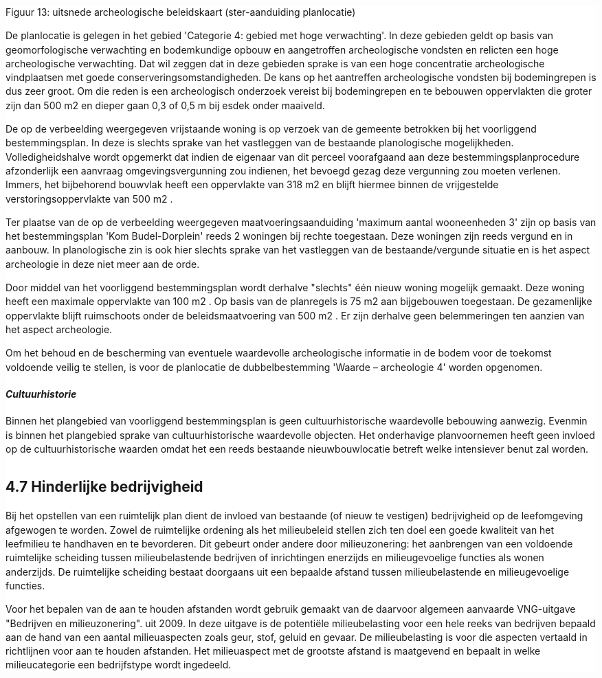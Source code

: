 Figuur 13: uitsnede archeologische beleidskaart (ster-aanduiding planlocatie)

De planlocatie is gelegen in het gebied 'Categorie 4: gebied met hoge verwachting'. In deze gebieden geldt op basis van geomorfologische verwachting en bodemkundige opbouw en aangetroffen archeologische vondsten en relicten een hoge archeologische verwachting. Dat wil zeggen dat in deze gebieden sprake is van een hoge concentratie archeologische vindplaatsen met goede conserveringsomstandigheden. De kans op het aantreffen archeologische vondsten bij bodemingrepen is dus zeer groot. Om die reden is een archeologisch onderzoek vereist bij bodemingrepen en te bebouwen oppervlakten die groter zijn dan 500 m2 en dieper gaan 0,3 of 0,5 m bij esdek onder maaiveld.

De op de verbeelding weergegeven vrijstaande woning is op verzoek van de gemeente betrokken bij het voorliggend bestemmingsplan. In deze is slechts sprake van het vastleggen van de bestaande planologische mogelijkheden. Volledigheidshalve wordt opgemerkt dat indien de eigenaar van dit perceel voorafgaand aan deze bestemmingsplanprocedure afzonderlijk een aanvraag omgevingsvergunning zou indienen, het bevoegd gezag deze vergunning zou moeten verlenen. Immers, het bijbehorend bouwvlak heeft een oppervlakte van 318 m2 en blijft hiermee binnen de vrijgestelde verstoringsoppervlakte van 500 m2 .

Ter plaatse van de op de verbeelding weergegeven maatvoeringsaanduiding 'maximum aantal wooneenheden 3' zijn op basis van het bestemmingsplan 'Kom Budel-Dorplein' reeds 2 woningen bij rechte toegestaan. Deze woningen zijn reeds vergund en in aanbouw. In planologische zin is ook hier slechts sprake van het vastleggen van de bestaande/vergunde situatie en is het aspect archeologie in deze niet meer aan de orde.

Door middel van het voorliggend bestemmingsplan wordt derhalve "slechts" één nieuw woning mogelijk gemaakt. Deze woning heeft een maximale oppervlakte van 100 m2 . Op basis van de planregels is 75 m2 aan bijgebouwen toegestaan. De gezamenlijke oppervlakte blijft ruimschoots onder de beleidsmaatvoering van 500 m2 . Er zijn derhalve geen belemmeringen ten aanzien van het aspect archeologie.

Om het behoud en de bescherming van eventuele waardevolle archeologische informatie in de bodem voor de toekomst voldoende veilig te stellen, is voor de planlocatie de dubbelbestemming 'Waarde – archeologie 4' worden opgenomen.

#### *Cultuurhistorie*

Binnen het plangebied van voorliggend bestemmingsplan is geen cultuurhistorische waardevolle bebouwing aanwezig. Evenmin is binnen het plangebied sprake van cultuurhistorische waardevolle objecten. Het onderhavige planvoornemen heeft geen invloed op de cultuurhistorische waarden omdat het een reeds bestaande nieuwbouwlocatie betreft welke intensiever benut zal worden.

## 4.7 Hinderlijke bedrijvigheid

Bij het opstellen van een ruimtelijk plan dient de invloed van bestaande (of nieuw te vestigen) bedrijvigheid op de leefomgeving afgewogen te worden. Zowel de ruimtelijke ordening als het milieubeleid stellen zich ten doel een goede kwaliteit van het leefmilieu te handhaven en te bevorderen. Dit gebeurt onder andere door milieuzonering: het aanbrengen van een voldoende ruimtelijke scheiding tussen milieubelastende bedrijven of inrichtingen enerzijds en milieugevoelige functies als wonen anderzijds. De ruimtelijke scheiding bestaat doorgaans uit een bepaalde afstand tussen milieubelastende en milieugevoelige functies.

Voor het bepalen van de aan te houden afstanden wordt gebruik gemaakt van de daarvoor algemeen aanvaarde VNG-uitgave "Bedrijven en milieuzonering". uit 2009. In deze uitgave is de potentiële milieubelasting voor een hele reeks van bedrijven bepaald aan de hand van een aantal milieuaspecten zoals geur, stof, geluid en gevaar. De milieubelasting is voor die aspecten vertaald in richtlijnen voor aan te houden afstanden. Het milieuaspect met de grootste afstand is maatgevend en bepaalt in welke milieucategorie een bedrijfstype wordt ingedeeld.
